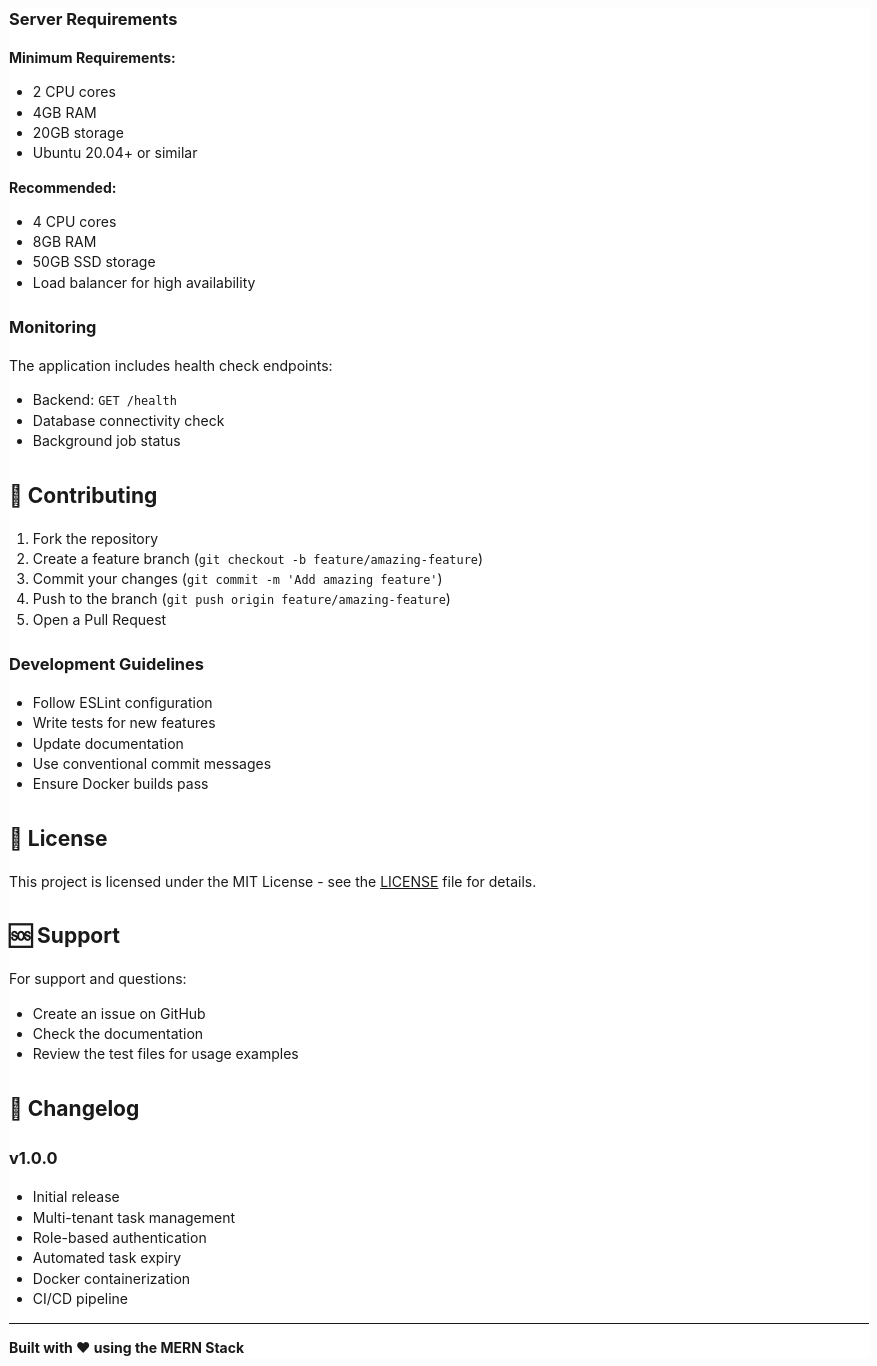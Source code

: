 ### Server Requirements

**Minimum Requirements:**
- 2 CPU cores
- 4GB RAM
- 20GB storage
- Ubuntu 20.04+ or similar

**Recommended:**
- 4 CPU cores
- 8GB RAM
- 50GB SSD storage
- Load balancer for high availability

### Monitoring

The application includes health check endpoints:
- Backend: `GET /health`
- Database connectivity check
- Background job status

## 🤝 Contributing

1. Fork the repository
2. Create a feature branch (`git checkout -b feature/amazing-feature`)
3. Commit your changes (`git commit -m 'Add amazing feature'`)
4. Push to the branch (`git push origin feature/amazing-feature`)
5. Open a Pull Request

### Development Guidelines

- Follow ESLint configuration
- Write tests for new features
- Update documentation
- Use conventional commit messages
- Ensure Docker builds pass

## 📄 License

This project is licensed under the MIT License - see the [LICENSE](LICENSE) file for details.

## 🆘 Support

For support and questions:
- Create an issue on GitHub
- Check the documentation
- Review the test files for usage examples

## 🔄 Changelog

### v1.0.0
- Initial release
- Multi-tenant task management
- Role-based authentication
- Automated task expiry
- Docker containerization
- CI/CD pipeline

---

**Built with ❤️ using the MERN Stack**
